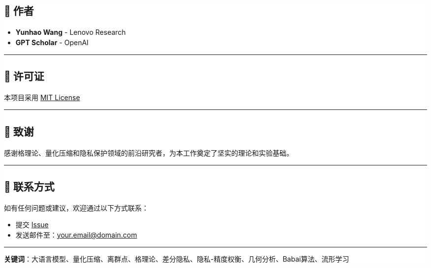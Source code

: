 
## 👥 作者

- **Yunhao Wang** - Lenovo Research
- **GPT Scholar** - OpenAI

---

## 📄 许可证

本项目采用 [MIT License](LICENSE)

---

## 🙏 致谢

感谢格理论、量化压缩和隐私保护领域的前沿研究者，为本工作奠定了坚实的理论和实验基础。

---

## 📮 联系方式

如有任何问题或建议，欢迎通过以下方式联系：

- 提交 [Issue](https://github.com/your-repo/issues)
- 发送邮件至：your.email@domain.com

---

**关键词**：大语言模型、量化压缩、离群点、格理论、差分隐私、隐私-精度权衡、几何分析、Babai算法、流形学习
